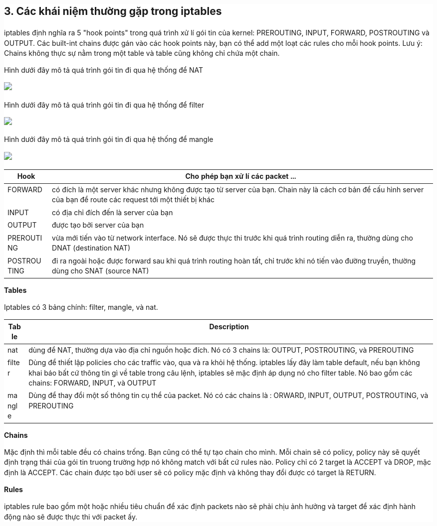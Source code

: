 <a name="3"></a>
## 3. Các khái niệm thường gặp trong iptables

iptables định nghĩa ra 5 "hook points" trong quá trình xử lí gói tin của kernel: PREROUTING, INPUT, FORWARD, POSTROUTING và OUTPUT. Các built-int chains được gán vào các hook points này, bạn có thể add một loạt các rules cho mỗi hook points. Lưu ý: Chains không thực sự nằm trong một table và table cũng không chỉ chứa một chain.

Hình dưới đây mô tả quá trình gói tin đi qua hệ thống để NAT

<img src="http://i.imgur.com/GpNoh0x.png">

Hình dưới đây mô tả quá trình gói tin đi qua hệ thống để filter

<img src="http://i.imgur.com/3phtTDm.png">

Hình dưới đây mô tả quá trình gói tin đi qua hệ thống để mangle

<img src="http://i.imgur.com/wpfICOs.png">

| Hook | Cho phép bạn xử lí các packet ...|
|------|------------------------------|
| FORWARD | có đích là một server khác nhưng không được tạo từ server của bạn. Chain này là cách cơ bản để cấu hình server của bạn để route các request tới một thiết bị khác |
| INPUT | có địa chỉ đích đến là server của bạn |
| OUTPUT | được tạo bởi server của bạn |
| PREROUTING | vừa mới tiến vào từ network interface. Nó sẽ được thực thi trước khi quá trình routing diễn ra, thường dùng cho DNAT (destination NAT) |
| POSTROUTING | đi ra ngoài hoặc được forward sau khi  quá trình routing  hoàn tất, chỉ trước khi nó tiến vào đường truyền, thường dùng cho SNAT (source NAT) |

**Tables**

Iptables có 3 bảng chính: filter, mangle, và nat.

| Table | Description |
|-------|-------------|
| nat | dùng để NAT, thường dựa vào địa chỉ nguồn hoặc đích. Nó có 3 chains là:  OUTPUT, POSTROUTING, và PREROUTING |
| filter | Dùng để thiết lập policies cho các traffic vào, qua và ra khỏi hệ thống. iptables lấy đây làm table default, nếu bạn không khai báo bất cứ thông tin gì về table trong câu lệnh, iptables sẽ mặc định áp dụng nó cho filter table. Nó bao gồm các chains: FORWARD, INPUT, và OUTPUT |
| mangle | Dùng để thay đổi một số thông tin cụ thể của packet. Nó có các chains là : ORWARD, INPUT, OUTPUT, POSTROUTING, và PREROUTING |

**Chains**

Mặc định thì mỗi table đều có chains trống. Bạn cũng có thể tự tạo chain cho mình. Mỗi chain sẽ có policy, policy này sẽ quyết định trạng thái của gói tin truong trường hợp nó không match với bất cứ rules nào. Policy chỉ có 2 target là ACCEPT và DROP, mặc định là ACCEPT. Các chain được tạo bởi user sẽ có policy mặc định và không thay đổi được có target là RETURN.

**Rules**

iptables rule bao gồm một hoặc nhiều tiêu chuẩn để xác định packets nào sẽ phải chịu ảnh hưởng và target để xác định hành động nào sẽ được thực thi với packet ấy.
